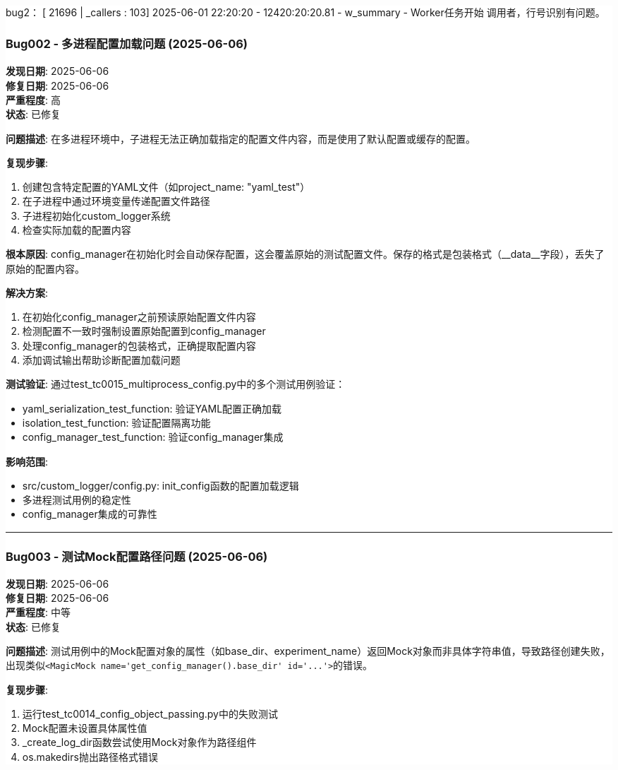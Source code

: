 bug2：
[ 21696 | _callers :  103] 2025-06-01 22:20:20 - 12420:20:20.81 - w_summary - Worker任务开始
调用者，行号识别有问题。

### Bug002 - 多进程配置加载问题 (2025-06-06)
**发现日期**: 2025-06-06  
**修复日期**: 2025-06-06  
**严重程度**: 高  
**状态**: 已修复  

**问题描述**: 
在多进程环境中，子进程无法正确加载指定的配置文件内容，而是使用了默认配置或缓存的配置。

**复现步骤**:
1. 创建包含特定配置的YAML文件（如project_name: "yaml_test"）
2. 在子进程中通过环境变量传递配置文件路径
3. 子进程初始化custom_logger系统
4. 检查实际加载的配置内容

**根本原因**: 
config_manager在初始化时会自动保存配置，这会覆盖原始的测试配置文件。保存的格式是包装格式（__data__字段），丢失了原始的配置内容。

**解决方案**: 
1. 在初始化config_manager之前预读原始配置文件内容
2. 检测配置不一致时强制设置原始配置到config_manager
3. 处理config_manager的包装格式，正确提取配置内容
4. 添加调试输出帮助诊断配置加载问题

**测试验证**: 
通过test_tc0015_multiprocess_config.py中的多个测试用例验证：
- yaml_serialization_test_function: 验证YAML配置正确加载
- isolation_test_function: 验证配置隔离功能
- config_manager_test_function: 验证config_manager集成

**影响范围**:
- src/custom_logger/config.py: init_config函数的配置加载逻辑
- 多进程测试用例的稳定性
- config_manager集成的可靠性

---

### Bug003 - 测试Mock配置路径问题 (2025-06-06)
**发现日期**: 2025-06-06  
**修复日期**: 2025-06-06  
**严重程度**: 中等  
**状态**: 已修复  

**问题描述**: 
测试用例中的Mock配置对象的属性（如base_dir、experiment_name）返回Mock对象而非具体字符串值，导致路径创建失败，出现类似`<MagicMock name='get_config_manager().base_dir' id='...'>`的错误。

**复现步骤**:
1. 运行test_tc0014_config_object_passing.py中的失败测试
2. Mock配置未设置具体属性值
3. _create_log_dir函数尝试使用Mock对象作为路径组件
4. os.makedirs抛出路径格式错误
